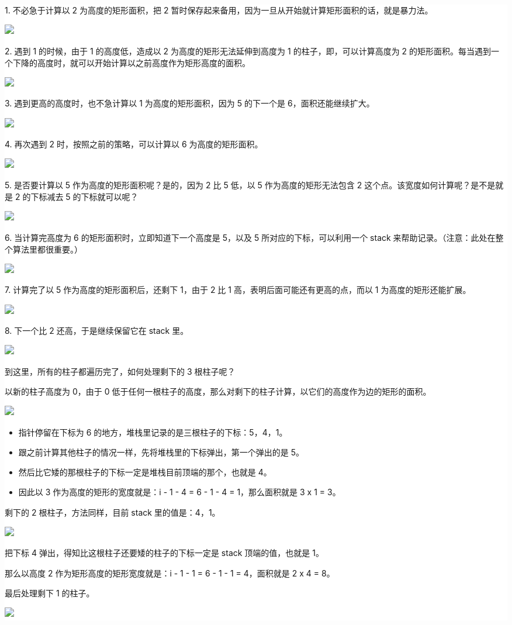 1\. 不必急于计算以 2 为高度的矩形面积，把 2 暂时保存起来备用，因为一旦从开始就计算矩形面积的话，就是暴力法。

![](http://s0.lgstatic.com/i/image2/M01/90/E4/CgoB5l2IaBqAXPBJAA5Vx5kRvrI712.gif)

2\. 遇到 1 的时候，由于 1 的高度低，造成以 2 为高度的矩形无法延伸到高度为 1 的柱子，即，可以计算高度为 2 的矩形面积。每当遇到一个下降的高度时，就可以开始计算以之前高度作为矩形高度的面积。

![](http://s0.lgstatic.com/i/image2/M01/91/04/CgotOV2IaBuAQ_G7AB8iyyFhsP8537.gif)

3\. 遇到更高的高度时，也不急计算以 1 为高度的矩形面积，因为 5 的下一个是 6，面积还能继续扩大。

![](http://s0.lgstatic.com/i/image2/M01/90/E4/CgoB5l2IaBuAanh5ABOPEuDQKbE900.gif)

4\. 再次遇到 2 时，按照之前的策略，可以计算以 6 为高度的矩形面积。

![](http://s0.lgstatic.com/i/image2/M01/91/04/CgotOV2IaByAHgaZABWZDxwJlTo840.gif)

5\. 是否要计算以 5 作为高度的矩形面积呢？是的，因为 2 比 5 低，以 5 作为高度的矩形无法包含 2 这个点。该宽度如何计算呢？是不是就是 2 的下标减去 5 的下标就可以呢？

![](http://s0.lgstatic.com/i/image2/M01/90/E4/CgoB5l2IaByAQjMCAByIrvLjjAM248.gif)

6\. 当计算完高度为 6 的矩形面积时，立即知道下一个高度是 5，以及 5 所对应的下标，可以利用一个 stack 来帮助记录。（注意：此处在整个算法里都很重要。）

![](http://s0.lgstatic.com/i/image2/M01/91/04/CgotOV2IaByAfZyzAABI-qF4lwQ735.png)

7\. 计算完了以 5 作为高度的矩形面积后，还剩下 1，由于 2 比 1 高，表明后面可能还有更高的点，而以 1 为高度的矩形还能扩展。

![](http://s0.lgstatic.com/i/image2/M01/90/E4/CgoB5l2IaB2ACxD_AC1iHvcGTv8971.gif)

8\. 下一个比 2 还高，于是继续保留它在 stack 里。

![](http://s0.lgstatic.com/i/image2/M01/91/04/CgotOV2IaB2AS6txACaMXIPm9-I299.gif)

到这里，所有的柱子都遍历完了，如何处理剩下的 3 根柱子呢？

以新的柱子高度为 0，由于 0 低于任何一根柱子的高度，那么对剩下的柱子计算，以它们的高度作为边的矩形的面积。

![](http://s0.lgstatic.com/i/image2/M01/90/E4/CgoB5l2IaB6AZDoqAB3_QEbtXrY350.gif)

- 指针停留在下标为 6 的地方，堆栈里记录的是三根柱子的下标：5，4，1。

- 跟之前计算其他柱子的情况一样，先将堆栈里的下标弹出，第一个弹出的是 5。

- 然后比它矮的那根柱子的下标一定是堆栈目前顶端的那个，也就是 4。

- 因此以 3 作为高度的矩形的宽度就是：i \- 1 \- 4 = 6 \- 1 \- 4 = 1，那么面积就是 3 x 1 = 3。

剩下的 2 根柱子，方法同样，目前 stack 里的值是：4，1。

![](http://s0.lgstatic.com/i/image2/M01/91/04/CgotOV2IaB6AWUQNACIE9DZQPyI414.gif)

把下标 4 弹出，得知比这根柱子还要矮的柱子的下标一定是 stack 顶端的值，也就是 1。

那么以高度 2 作为矩形高度的矩形宽度就是：i \- 1 \- 1 = 6 \- 1 \- 1 = 4，面积就是 2 x 4 = 8。

最后处理剩下 1 的柱子。

![](http://s0.lgstatic.com/i/image2/M01/90/E4/CgoB5l2IaB6AMiybAByyazYRVgg510.gif)
